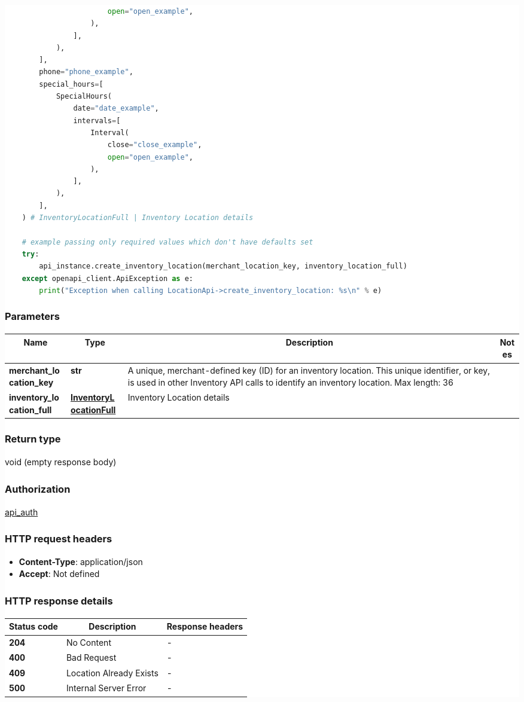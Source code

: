 ```python
                        open="open_example",
                    ),
                ],
            ),
        ],
        phone="phone_example",
        special_hours=[
            SpecialHours(
                date="date_example",
                intervals=[
                    Interval(
                        close="close_example",
                        open="open_example",
                    ),
                ],
            ),
        ],
    ) # InventoryLocationFull | Inventory Location details

    # example passing only required values which don't have defaults set
    try:
        api_instance.create_inventory_location(merchant_location_key, inventory_location_full)
    except openapi_client.ApiException as e:
        print("Exception when calling LocationApi->create_inventory_location: %s\n" % e)
```


### Parameters

Name | Type | Description  | Notes
------------- | ------------- | ------------- | -------------
 **merchant_location_key** | **str**| A unique, merchant-defined key (ID) for an inventory location. This unique identifier, or key, is used in other Inventory API calls to identify an inventory location. Max length: 36 |
 **inventory_location_full** | [**InventoryLocationFull**](InventoryLocationFull.md)| Inventory Location details |

### Return type

void (empty response body)

### Authorization

[api_auth](../README.md#api_auth)

### HTTP request headers

 - **Content-Type**: application/json
 - **Accept**: Not defined


### HTTP response details
| Status code | Description | Response headers |
|-------------|-------------|------------------|
**204** | No Content |  -  |
**400** | Bad Request |  -  |
**409** | Location Already Exists |  -  |
**500** | Internal Server Error |  -  |
